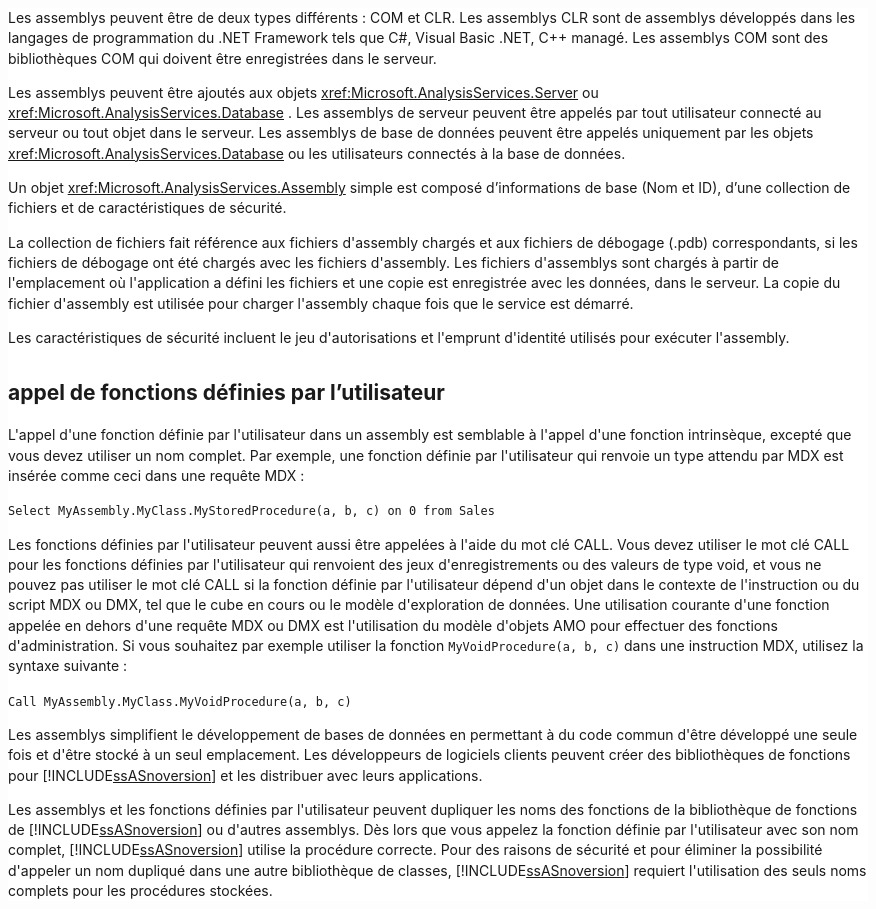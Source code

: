  Les assemblys peuvent être de deux types différents : COM et CLR. Les assemblys CLR sont de assemblys développés dans les langages de programmation du .NET Framework tels que C#, Visual Basic .NET, C++ managé. Les assemblys COM sont des bibliothèques COM qui doivent être enregistrées dans le serveur.  
  
 Les assemblys peuvent être ajoutés aux objets <xref:Microsoft.AnalysisServices.Server> ou <xref:Microsoft.AnalysisServices.Database> . Les assemblys de serveur peuvent être appelés par tout utilisateur connecté au serveur ou tout objet dans le serveur. Les assemblys de base de données peuvent être appelés uniquement par les objets <xref:Microsoft.AnalysisServices.Database> ou les utilisateurs connectés à la base de données.  
  
 Un objet <xref:Microsoft.AnalysisServices.Assembly> simple est composé d’informations de base (Nom et ID), d’une collection de fichiers et de caractéristiques de sécurité.  
  
 La collection de fichiers fait référence aux fichiers d'assembly chargés et aux fichiers de débogage (.pdb) correspondants, si les fichiers de débogage ont été chargés avec les fichiers d'assembly. Les fichiers d'assemblys sont chargés à partir de l'emplacement où l'application a défini les fichiers et une copie est enregistrée avec les données, dans le serveur. La copie du fichier d'assembly est utilisée pour charger l'assembly chaque fois que le service est démarré.  
  
 Les caractéristiques de sécurité incluent le jeu d'autorisations et l'emprunt d'identité utilisés pour exécuter l'assembly.  
  
## <a name="calling-user-defined-functions"></a>appel de fonctions définies par l’utilisateur  
 L'appel d'une fonction définie par l'utilisateur dans un assembly est semblable à l'appel d'une fonction intrinsèque, excepté que vous devez utiliser un nom complet. Par exemple, une fonction définie par l'utilisateur qui renvoie un type attendu par MDX est insérée comme ceci dans une requête MDX :  
  
```  
Select MyAssembly.MyClass.MyStoredProcedure(a, b, c) on 0 from Sales  
```  
  
 Les fonctions définies par l'utilisateur peuvent aussi être appelées à l'aide du mot clé CALL. Vous devez utiliser le mot clé CALL pour les fonctions définies par l'utilisateur qui renvoient des jeux d'enregistrements ou des valeurs de type void, et vous ne pouvez pas utiliser le mot clé CALL si la fonction définie par l'utilisateur dépend d'un objet dans le contexte de l'instruction ou du script MDX ou DMX, tel que le cube en cours ou le modèle d'exploration de données. Une utilisation courante d'une fonction appelée en dehors d'une requête MDX ou DMX est l'utilisation du modèle d'objets AMO pour effectuer des fonctions d'administration. Si vous souhaitez par exemple utiliser la fonction `MyVoidProcedure(a, b, c)` dans une instruction MDX, utilisez la syntaxe suivante :  
  
```  
Call MyAssembly.MyClass.MyVoidProcedure(a, b, c)  
```  
  
 Les assemblys simplifient le développement de bases de données en permettant à du code commun d'être développé une seule fois et d'être stocké à un seul emplacement. Les développeurs de logiciels clients peuvent créer des bibliothèques de fonctions pour [!INCLUDE[ssASnoversion](../../includes/ssasnoversion-md.md)] et les distribuer avec leurs applications.  
  
 Les assemblys et les fonctions définies par l'utilisateur peuvent dupliquer les noms des fonctions de la bibliothèque de fonctions de [!INCLUDE[ssASnoversion](../../includes/ssasnoversion-md.md)] ou d'autres assemblys. Dès lors que vous appelez la fonction définie par l'utilisateur avec son nom complet, [!INCLUDE[ssASnoversion](../../includes/ssasnoversion-md.md)] utilise la procédure correcte. Pour des raisons de sécurité et pour éliminer la possibilité d'appeler un nom dupliqué dans une autre bibliothèque de classes, [!INCLUDE[ssASnoversion](../../includes/ssasnoversion-md.md)] requiert l'utilisation des seuls noms complets pour les procédures stockées.  
  